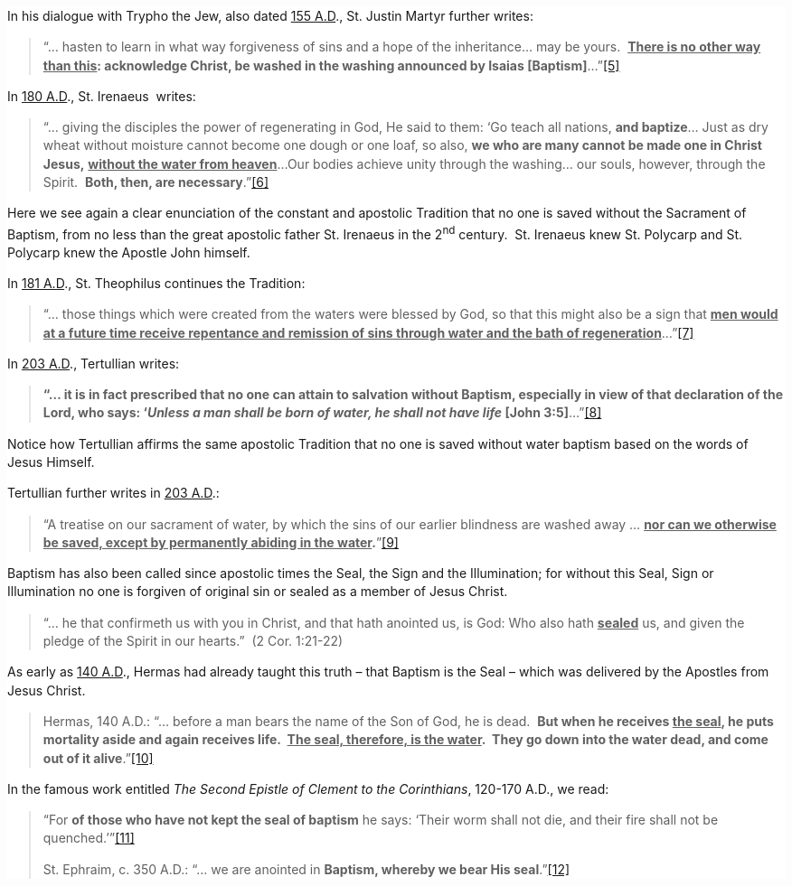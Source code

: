 <p>In his dialogue with Trypho the Jew, also dated <u>155 A.D</u>., St. Justin Martyr further writes:</p>
<blockquote>
<p>“… hasten to learn in what way forgiveness of sins and a hope of the inheritance… may be yours.&nbsp; <strong><u>There is no other way than this</u>: acknowledge Christ, be washed in the washing announced by Isaias [Baptism]</strong>…”<a href="#_edn5" name="_ednref5">[5]</a></p>
</blockquote>
<p>In <u>180 A.D</u>., St. Irenaeus&nbsp; writes:</p>
<blockquote>
<p>“… giving the disciples the power of regenerating in God, He said to them: ‘Go teach all nations, <strong>and baptize</strong>… Just as dry wheat without moisture cannot become one dough or one loaf, so also, <strong>we who are many cannot be made one in Christ Jesus,</strong> <strong><u>without the water from heaven</u></strong>…Our bodies achieve unity through the washing… our souls, however, through the Spirit.&nbsp; <strong>Both, then, are necessary</strong>.”<a href="#_edn6" name="_ednref6">[6]</a></p>
</blockquote>
<p>Here we see again a clear enunciation of the constant and apostolic Tradition that no one is saved without the Sacrament of Baptism, from no less than the great apostolic father St. Irenaeus in the 2<sup>nd</sup> century.&nbsp; St. Irenaeus knew St. Polycarp and St. Polycarp knew the Apostle John himself.</p>
<p>In <u>181 A.D</u>., St. Theophilus continues the Tradition:</p>
<blockquote>
<p>“… those things which were created from the waters were blessed by God, so that this might also be a sign that <strong><u>men would at a future time receive repentance and remission of sins through water and the bath of regeneration</u></strong>…”<a href="#_edn7" name="_ednref7">[7]</a></p>
</blockquote>
<p>In <u>203 A.D</u>., Tertullian writes:</p>
<blockquote>
<p><strong>“… it is in fact prescribed that no one can attain to salvation without Baptism, especially in view of that declaration of the Lord, who says: ‘<em>Unless a man shall be born of water, he shall not have life</em> [John 3:5]</strong>…”<a href="#_edn8" name="_ednref8">[8]</a></p>
</blockquote>
<p>Notice how Tertullian affirms the same apostolic Tradition that no one is saved without water baptism based on the words of Jesus Himself.</p>
<p>Tertullian further writes in <u>203 A.D</u>.:</p>
<blockquote>
<p>“A treatise on our sacrament of water, by which the sins of our earlier blindness are washed away … <strong><u>nor can we otherwise be saved, except by permanently abiding in the water</u>.</strong>”<a href="#_edn9" name="_ednref9">[9]</a></p>
</blockquote>
<p>Baptism has also been called since apostolic times the Seal, the Sign and the Illumination; for without this Seal, Sign or Illumination no one is forgiven of original sin or sealed as a member of Jesus Christ.</p>
<blockquote>
<p>“… he that confirmeth us with you in Christ, and that hath anointed us, is God: Who also hath <strong><u>sealed</u></strong> us, and given the pledge of the Spirit in our hearts.”&nbsp; (2 Cor. 1:21-22)</p>
</blockquote>
<p>As early as <u>140 A.D</u>., Hermas had already taught this truth – that Baptism is the Seal – which was delivered by the Apostles from Jesus Christ.</p>
<blockquote>
<p>Hermas, 140 A.D.: “… before a man bears the name of the Son of God, he is dead.&nbsp; <strong>But when he receives <u>the seal</u>, he puts mortality aside and again receives life.&nbsp; <u>The seal, therefore, is the water</u>.&nbsp; They go down into the water dead, and come out of it alive</strong>.”<a href="#_edn10" name="_ednref10">[10]</a></p>
</blockquote>
<p>In the famous work entitled <em>The Second Epistle of Clement to the Corinthians</em>, 120-170 A.D., we read:</p>
<blockquote>
<p>“For <strong>of those who have not kept the seal of baptism</strong> he says: ‘Their worm shall not die, and their fire shall not be quenched.’”<a href="#_edn11" name="_ednref11">[11]</a></p>
<p>St. Ephraim, c. 350 A.D.: “… we are anointed in <strong>Baptism, whereby we bear His seal</strong>.”<a href="#_edn12" name="_ednref12">[12]</a></p>